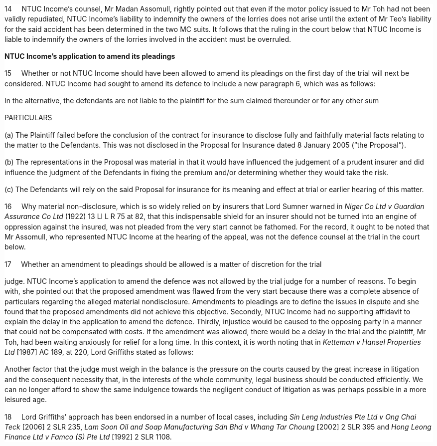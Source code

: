 14     NTUC Income’s counsel, Mr Madan Assomull, rightly pointed out that even if the motor policy issued to Mr Toh had not been validly repudiated, NTUC Income’s liability to indemnify the owners of the lorries does not arise until the extent of Mr Teo’s liability for the said accident has been determined in the two MC suits. It follows that the ruling in the court below that NTUC Income is liable to indemnify the owners of the lorries involved in the accident must be overruled. 

**NTUC Income’s application to amend its pleadings** 

15     Whether or not NTUC Income should have been allowed to amend its pleadings on the first day of the trial will next be considered. NTUC Income had sought to amend its defence to include a new paragraph 6, which was as follows: 

 In the alternative, the defendants are not liable to the plaintiff for the sum claimed thereunder or for any other sum 

 PARTICULARS 

 (a) The Plaintiff failed before the conclusion of the contract for insurance to disclose fully and faithfully material facts relating to the matter to the Defendants. This was not disclosed in the Proposal for Insurance dated 8 January 2005 (“the Proposal”). 

 (b) The representations in the Proposal was material in that it would have influenced the judgement of a prudent insurer and did influence the judgment of the Defendants in fixing the premium and/or determining whether they would take the risk. 

 (c) The Defendants will rely on the said Proposal for insurance for its meaning and effect at trial or earlier hearing of this matter. 

16     Why material non-disclosure, which is so widely relied on by insurers that Lord Sumner warned in _Niger Co Ltd v Guardian Assurance Co Ltd_ (1922) 13 Ll L R 75 at 82, that this indispensable shield for an insurer should not be turned into an engine of oppression against the insured, was not pleaded from the very start cannot be fathomed. For the record, it ought to be noted that Mr Assomull, who represented NTUC Income at the hearing of the appeal, was not the defence counsel at the trial in the court below. 

17     Whether an amendment to pleadings should be allowed is a matter of discretion for the trial 


judge. NTUC Income’s application to amend the defence was not allowed by the trial judge for a number of reasons. To begin with, she pointed out that the proposed amendment was flawed from the very start because there was a complete absence of particulars regarding the alleged material nondisclosure. Amendments to pleadings are to define the issues in dispute and she found that the proposed amendments did not achieve this objective. Secondly, NTUC Income had no supporting affidavit to explain the delay in the application to amend the defence. Thirdly, injustice would be caused to the opposing party in a manner that could not be compensated with costs. If the amendment was allowed, there would be a delay in the trial and the plaintiff, Mr Toh, had been waiting anxiously for relief for a long time. In this context, it is worth noting that in _Ketteman v Hansel Properties Ltd_ [1987] AC 189, at 220, Lord Griffiths stated as follows: 

 Another factor that the judge must weigh in the balance is the pressure on the courts caused by the great increase in litigation and the consequent necessity that, in the interests of the whole community, legal business should be conducted efficiently. We can no longer afford to show the same indulgence towards the negligent conduct of litigation as was perhaps possible in a more leisured age. 

18     Lord Griffiths’ approach has been endorsed in a number of local cases, including _Sin Leng Industries Pte Ltd v Ong Chai Teck_ <span class="citation">[2006] 2 SLR 235</span>, _Lam Soon Oil and Soap Manufacturing Sdn Bhd v Whang Tar Choung_ <span class="citation">[2002] 2 SLR 395</span> and _Hong Leong Finance Ltd v Famco (S) Pte Ltd_ <span class="citation">[1992] 2 SLR 1108</span>. 
